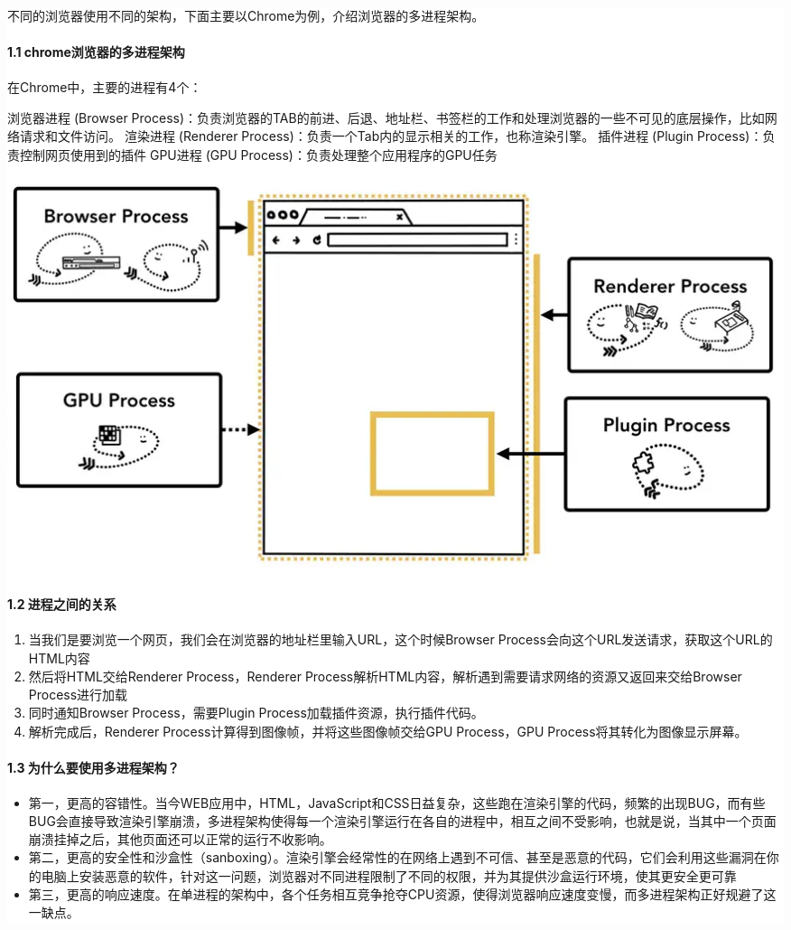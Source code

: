 不同的浏览器使用不同的架构，下面主要以Chrome为例，介绍浏览器的多进程架构。

#### 1.1 chrome浏览器的多进程架构
在Chrome中，主要的进程有4个：

浏览器进程 (Browser Process)：负责浏览器的TAB的前进、后退、地址栏、书签栏的工作和处理浏览器的一些不可见的底层操作，比如网络请求和文件访问。
渲染进程 (Renderer Process)：负责一个Tab内的显示相关的工作，也称渲染引擎。
插件进程 (Plugin Process)：负责控制网页使用到的插件
GPU进程 (GPU Process)：负责处理整个应用程序的GPU任务

![alt text](_imgs/0_browser_image-1.png)

#### 1.2 进程之间的关系

1. 当我们是要浏览一个网页，我们会在浏览器的地址栏里输入URL，这个时候Browser Process会向这个URL发送请求，获取这个URL的HTML内容
2. 然后将HTML交给Renderer Process，Renderer Process解析HTML内容，解析遇到需要请求网络的资源又返回来交给Browser Process进行加载
3. 同时通知Browser Process，需要Plugin Process加载插件资源，执行插件代码。
3. 解析完成后，Renderer Process计算得到图像帧，并将这些图像帧交给GPU Process，GPU Process将其转化为图像显示屏幕。

#### 1.3 为什么要使用多进程架构？

* 第一，更高的容错性。当今WEB应用中，HTML，JavaScript和CSS日益复杂，这些跑在渲染引擎的代码，频繁的出现BUG，而有些BUG会直接导致渲染引擎崩溃，多进程架构使得每一个渲染引擎运行在各自的进程中，相互之间不受影响，也就是说，当其中一个页面崩溃挂掉之后，其他页面还可以正常的运行不收影响。
* 第二，更高的安全性和沙盒性（sanboxing）。渲染引擎会经常性的在网络上遇到不可信、甚至是恶意的代码，它们会利用这些漏洞在你的电脑上安装恶意的软件，针对这一问题，浏览器对不同进程限制了不同的权限，并为其提供沙盒运行环境，使其更安全更可靠
* 第三，更高的响应速度。在单进程的架构中，各个任务相互竞争抢夺CPU资源，使得浏览器响应速度变慢，而多进程架构正好规避了这一缺点。